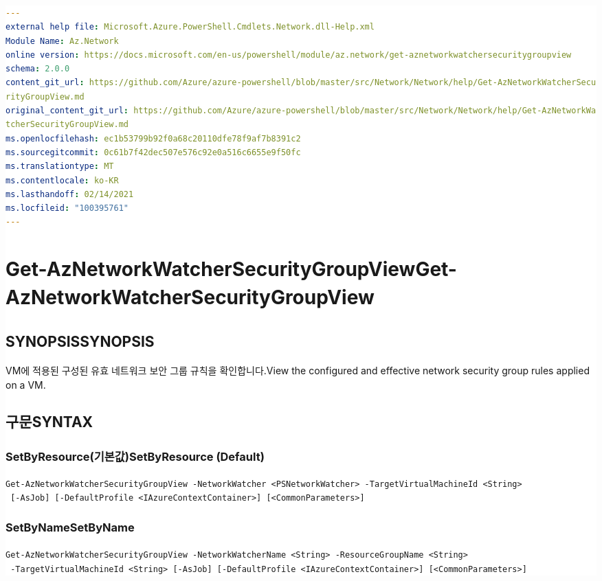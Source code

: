 ```yaml
---
external help file: Microsoft.Azure.PowerShell.Cmdlets.Network.dll-Help.xml
Module Name: Az.Network
online version: https://docs.microsoft.com/en-us/powershell/module/az.network/get-aznetworkwatchersecuritygroupview
schema: 2.0.0
content_git_url: https://github.com/Azure/azure-powershell/blob/master/src/Network/Network/help/Get-AzNetworkWatcherSecurityGroupView.md
original_content_git_url: https://github.com/Azure/azure-powershell/blob/master/src/Network/Network/help/Get-AzNetworkWatcherSecurityGroupView.md
ms.openlocfilehash: ec1b53799b92f0a68c20110dfe78f9af7b8391c2
ms.sourcegitcommit: 0c61b7f42dec507e576c92e0a516c6655e9f50fc
ms.translationtype: MT
ms.contentlocale: ko-KR
ms.lasthandoff: 02/14/2021
ms.locfileid: "100395761"
---
```

# <span data-ttu-id="d9fb1-101">Get-AzNetworkWatcherSecurityGroupView</span><span class="sxs-lookup"><span data-stu-id="d9fb1-101">Get-AzNetworkWatcherSecurityGroupView</span></span>

## <span data-ttu-id="d9fb1-102">SYNOPSIS</span><span class="sxs-lookup"><span data-stu-id="d9fb1-102">SYNOPSIS</span></span>
<span data-ttu-id="d9fb1-103">VM에 적용된 구성된 유효 네트워크 보안 그룹 규칙을 확인합니다.</span><span class="sxs-lookup"><span data-stu-id="d9fb1-103">View the configured and effective network security group rules applied on a VM.</span></span>

## <span data-ttu-id="d9fb1-104">구문</span><span class="sxs-lookup"><span data-stu-id="d9fb1-104">SYNTAX</span></span>

### <span data-ttu-id="d9fb1-105">SetByResource(기본값)</span><span class="sxs-lookup"><span data-stu-id="d9fb1-105">SetByResource (Default)</span></span>
```
Get-AzNetworkWatcherSecurityGroupView -NetworkWatcher <PSNetworkWatcher> -TargetVirtualMachineId <String>
 [-AsJob] [-DefaultProfile <IAzureContextContainer>] [<CommonParameters>]
```

### <span data-ttu-id="d9fb1-106">SetByName</span><span class="sxs-lookup"><span data-stu-id="d9fb1-106">SetByName</span></span>
```
Get-AzNetworkWatcherSecurityGroupView -NetworkWatcherName <String> -ResourceGroupName <String>
 -TargetVirtualMachineId <String> [-AsJob] [-DefaultProfile <IAzureContextContainer>] [<CommonParameters>]
```
